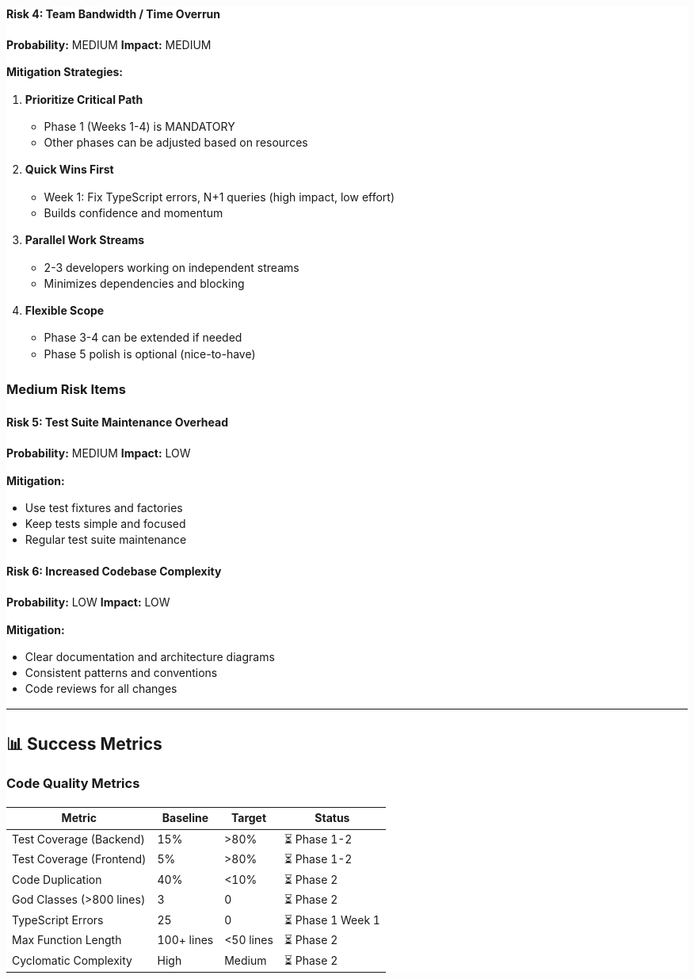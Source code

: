 #### Risk 4: Team Bandwidth / Time Overrun
**Probability:** MEDIUM
**Impact:** MEDIUM

**Mitigation Strategies:**
1. **Prioritize Critical Path**
   - Phase 1 (Weeks 1-4) is MANDATORY
   - Other phases can be adjusted based on resources

2. **Quick Wins First**
   - Week 1: Fix TypeScript errors, N+1 queries (high impact, low effort)
   - Builds confidence and momentum

3. **Parallel Work Streams**
   - 2-3 developers working on independent streams
   - Minimizes dependencies and blocking

4. **Flexible Scope**
   - Phase 3-4 can be extended if needed
   - Phase 5 polish is optional (nice-to-have)

### Medium Risk Items

#### Risk 5: Test Suite Maintenance Overhead
**Probability:** MEDIUM
**Impact:** LOW

**Mitigation:**
- Use test fixtures and factories
- Keep tests simple and focused
- Regular test suite maintenance

#### Risk 6: Increased Codebase Complexity
**Probability:** LOW
**Impact:** LOW

**Mitigation:**
- Clear documentation and architecture diagrams
- Consistent patterns and conventions
- Code reviews for all changes

---

## 📊 Success Metrics

### Code Quality Metrics

| Metric | Baseline | Target | Status |
|--------|----------|--------|--------|
| Test Coverage (Backend) | 15% | >80% | ⏳ Phase 1-2 |
| Test Coverage (Frontend) | 5% | >80% | ⏳ Phase 1-2 |
| Code Duplication | 40% | <10% | ⏳ Phase 2 |
| God Classes (>800 lines) | 3 | 0 | ⏳ Phase 2 |
| TypeScript Errors | 25 | 0 | ⏳ Phase 1 Week 1 |
| Max Function Length | 100+ lines | <50 lines | ⏳ Phase 2 |
| Cyclomatic Complexity | High | Medium | ⏳ Phase 2 |
